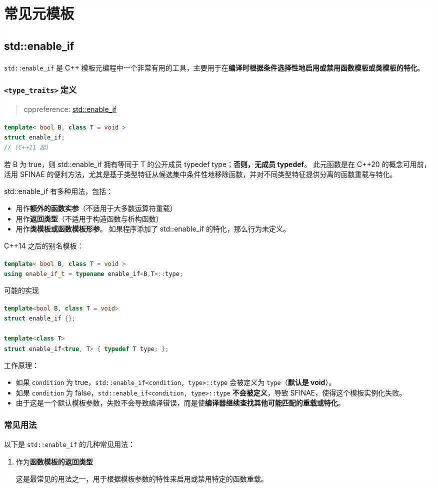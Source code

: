 # 常见元模板

## std::enable_if

`std::enable_if` 是 C++ 模板元编程中一个非常有用的工具，主要用于在**编译时根据条件选择性地启用或禁用函数模板或类模板的特化**。

### `<type_traits>` 定义

> cppreference: [std::enable_if](https://zh.cppreference.com/w/cpp/types/enable_if)

```cpp
template< bool B, class T = void >
struct enable_if;
// (C++11 起)
```

若 B 为 true，则 std::enable_if 拥有等同于 T 的公开成员 typedef type；**否则，无成员 typedef**。
此元函数是在 C++20 的概念可用前，活用 SFINAE 的便利方法，尤其是基于类型特征从候选集中条件性地移除函数，并对不同类型特征提供分离的函数重载与特化。

std::enable_if 有多种用法，包括：

- 用作**额外的函数实参**（不适用于大多数运算符重载）
- 用作**返回类型**（不适用于构造函数与析构函数）
- 用作**类模板或函数模板形参**。
  如果程序添加了 std::enable_if 的特化，那么行为未定义。

C++14 之后的别名模板：

```cpp
template< bool B, class T = void >
using enable_if_t = typename enable_if<B,T>::type;
```

可能的实现

```cpp
template<bool B, class T = void>
struct enable_if {};

template<class T>
struct enable_if<true, T> { typedef T type; };
```

工作原理：

- 如果 `condition` 为 true，`std::enable_if<condition, type>::type` 会被定义为 `type`（**默认是 void**）。
- 如果 `condition` 为 false，`std::enable_if<condition, type>::type` **不会被定义**，导致 SFINAE，使得这个模板实例化失败。
- 由于这是一个默认模板参数，失败不会导致编译错误，而是使**编译器继续查找其他可能匹配的重载或特化**。

### 常见用法

以下是 `std::enable_if` 的几种常见用法：

1. 作为**函数模板的返回类型**

   这是最常见的用法之一，用于根据模板参数的特性来启用或禁用特定的函数重载。

